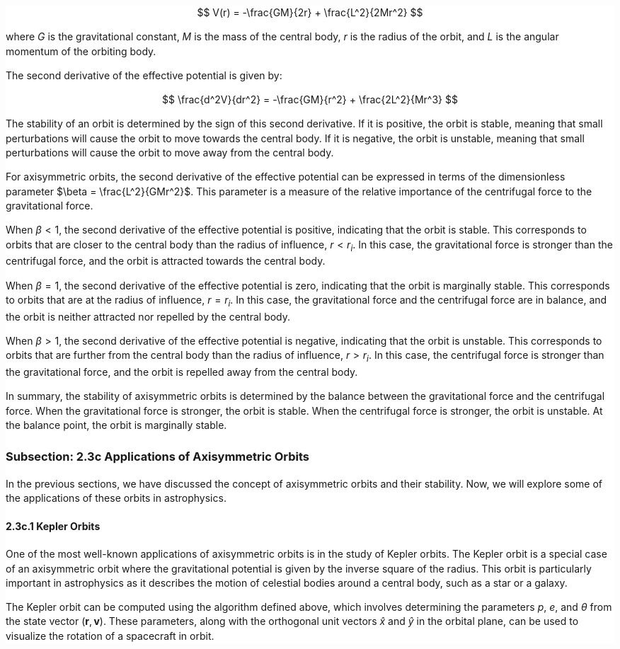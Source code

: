 $$
V(r) = -\frac{GM}{2r} + \frac{L^2}{2Mr^2}
$$

where $G$ is the gravitational constant, $M$ is the mass of the central body, $r$ is the radius of the orbit, and $L$ is the angular momentum of the orbiting body.

The second derivative of the effective potential is given by:

$$
\frac{d^2V}{dr^2} = -\frac{GM}{r^2} + \frac{2L^2}{Mr^3}
$$

The stability of an orbit is determined by the sign of this second derivative. If it is positive, the orbit is stable, meaning that small perturbations will cause the orbit to move towards the central body. If it is negative, the orbit is unstable, meaning that small perturbations will cause the orbit to move away from the central body.

For axisymmetric orbits, the second derivative of the effective potential can be expressed in terms of the dimensionless parameter $\beta = \frac{L^2}{GMr^2}$. This parameter is a measure of the relative importance of the centrifugal force to the gravitational force.

When $\beta < 1$, the second derivative of the effective potential is positive, indicating that the orbit is stable. This corresponds to orbits that are closer to the central body than the radius of influence, $r < r_i$. In this case, the gravitational force is stronger than the centrifugal force, and the orbit is attracted towards the central body.

When $\beta = 1$, the second derivative of the effective potential is zero, indicating that the orbit is marginally stable. This corresponds to orbits that are at the radius of influence, $r = r_i$. In this case, the gravitational force and the centrifugal force are in balance, and the orbit is neither attracted nor repelled by the central body.

When $\beta > 1$, the second derivative of the effective potential is negative, indicating that the orbit is unstable. This corresponds to orbits that are further from the central body than the radius of influence, $r > r_i$. In this case, the centrifugal force is stronger than the gravitational force, and the orbit is repelled away from the central body.

In summary, the stability of axisymmetric orbits is determined by the balance between the gravitational force and the centrifugal force. When the gravitational force is stronger, the orbit is stable. When the centrifugal force is stronger, the orbit is unstable. At the balance point, the orbit is marginally stable.




### Subsection: 2.3c Applications of Axisymmetric Orbits

In the previous sections, we have discussed the concept of axisymmetric orbits and their stability. Now, we will explore some of the applications of these orbits in astrophysics.

#### 2.3c.1 Kepler Orbits

One of the most well-known applications of axisymmetric orbits is in the study of Kepler orbits. The Kepler orbit is a special case of an axisymmetric orbit where the gravitational potential is given by the inverse square of the radius. This orbit is particularly important in astrophysics as it describes the motion of celestial bodies around a central body, such as a star or a galaxy.

The Kepler orbit can be computed using the algorithm defined above, which involves determining the parameters $p$, $e$, and $\theta$ from the state vector $(\mathbf{r}, \mathbf{v})$. These parameters, along with the orthogonal unit vectors $\hat{x}$ and $\hat{y}$ in the orbital plane, can be used to visualize the rotation of a spacecraft in orbit.
